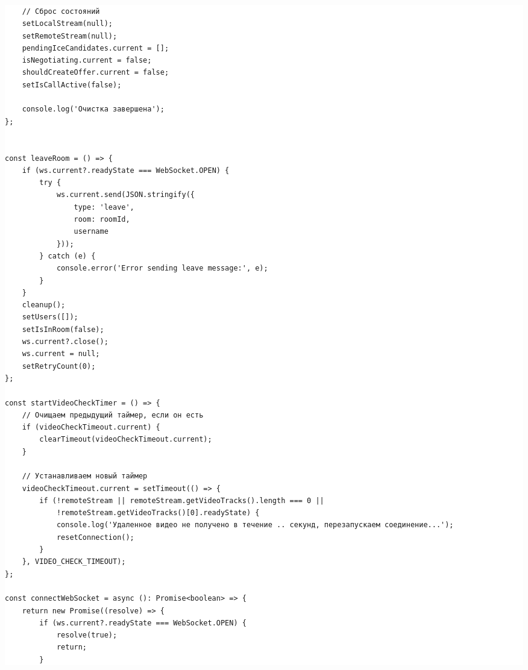         // Сброс состояний
        setLocalStream(null);
        setRemoteStream(null);
        pendingIceCandidates.current = [];
        isNegotiating.current = false;
        shouldCreateOffer.current = false;
        setIsCallActive(false);

        console.log('Очистка завершена');
    };


    const leaveRoom = () => {
        if (ws.current?.readyState === WebSocket.OPEN) {
            try {
                ws.current.send(JSON.stringify({
                    type: 'leave',
                    room: roomId,
                    username
                }));
            } catch (e) {
                console.error('Error sending leave message:', e);
            }
        }
        cleanup();
        setUsers([]);
        setIsInRoom(false);
        ws.current?.close();
        ws.current = null;
        setRetryCount(0);
    };

    const startVideoCheckTimer = () => {
        // Очищаем предыдущий таймер, если он есть
        if (videoCheckTimeout.current) {
            clearTimeout(videoCheckTimeout.current);
        }

        // Устанавливаем новый таймер
        videoCheckTimeout.current = setTimeout(() => {
            if (!remoteStream || remoteStream.getVideoTracks().length === 0 ||
                !remoteStream.getVideoTracks()[0].readyState) {
                console.log('Удаленное видео не получено в течение .. секунд, перезапускаем соединение...');
                resetConnection();
            }
        }, VIDEO_CHECK_TIMEOUT);
    };

    const connectWebSocket = async (): Promise<boolean> => {
        return new Promise((resolve) => {
            if (ws.current?.readyState === WebSocket.OPEN) {
                resolve(true);
                return;
            }


[key: string]: any;